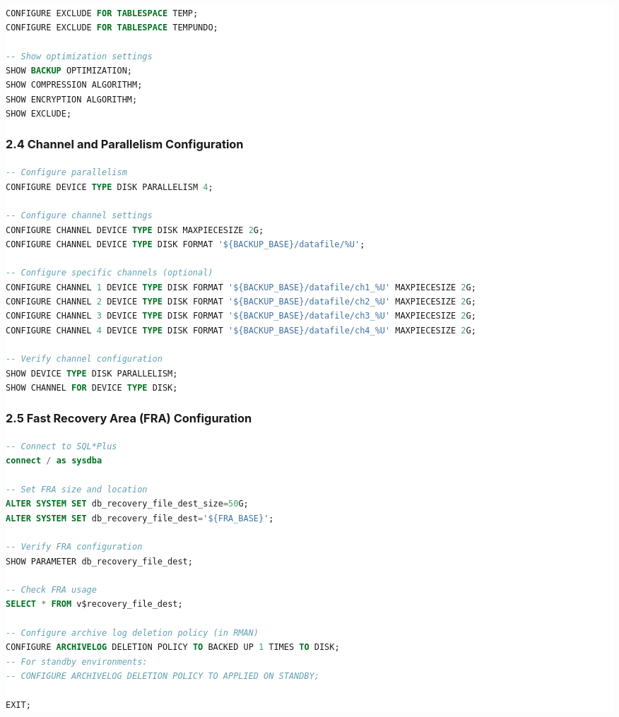 ```sql
CONFIGURE EXCLUDE FOR TABLESPACE TEMP;
CONFIGURE EXCLUDE FOR TABLESPACE TEMPUNDO;

-- Show optimization settings
SHOW BACKUP OPTIMIZATION;
SHOW COMPRESSION ALGORITHM;
SHOW ENCRYPTION ALGORITHM;
SHOW EXCLUDE;
```

### 2.4 Channel and Parallelism Configuration

```sql
-- Configure parallelism
CONFIGURE DEVICE TYPE DISK PARALLELISM 4;

-- Configure channel settings
CONFIGURE CHANNEL DEVICE TYPE DISK MAXPIECESIZE 2G;
CONFIGURE CHANNEL DEVICE TYPE DISK FORMAT '${BACKUP_BASE}/datafile/%U';

-- Configure specific channels (optional)
CONFIGURE CHANNEL 1 DEVICE TYPE DISK FORMAT '${BACKUP_BASE}/datafile/ch1_%U' MAXPIECESIZE 2G;
CONFIGURE CHANNEL 2 DEVICE TYPE DISK FORMAT '${BACKUP_BASE}/datafile/ch2_%U' MAXPIECESIZE 2G;
CONFIGURE CHANNEL 3 DEVICE TYPE DISK FORMAT '${BACKUP_BASE}/datafile/ch3_%U' MAXPIECESIZE 2G;
CONFIGURE CHANNEL 4 DEVICE TYPE DISK FORMAT '${BACKUP_BASE}/datafile/ch4_%U' MAXPIECESIZE 2G;

-- Verify channel configuration
SHOW DEVICE TYPE DISK PARALLELISM;
SHOW CHANNEL FOR DEVICE TYPE DISK;
```

### 2.5 Fast Recovery Area (FRA) Configuration

```sql
-- Connect to SQL*Plus
connect / as sysdba

-- Set FRA size and location
ALTER SYSTEM SET db_recovery_file_dest_size=50G;
ALTER SYSTEM SET db_recovery_file_dest='${FRA_BASE}';

-- Verify FRA configuration
SHOW PARAMETER db_recovery_file_dest;

-- Check FRA usage
SELECT * FROM v$recovery_file_dest;

-- Configure archive log deletion policy (in RMAN)
CONFIGURE ARCHIVELOG DELETION POLICY TO BACKED UP 1 TIMES TO DISK;
-- For standby environments:
-- CONFIGURE ARCHIVELOG DELETION POLICY TO APPLIED ON STANDBY;

EXIT;
```
